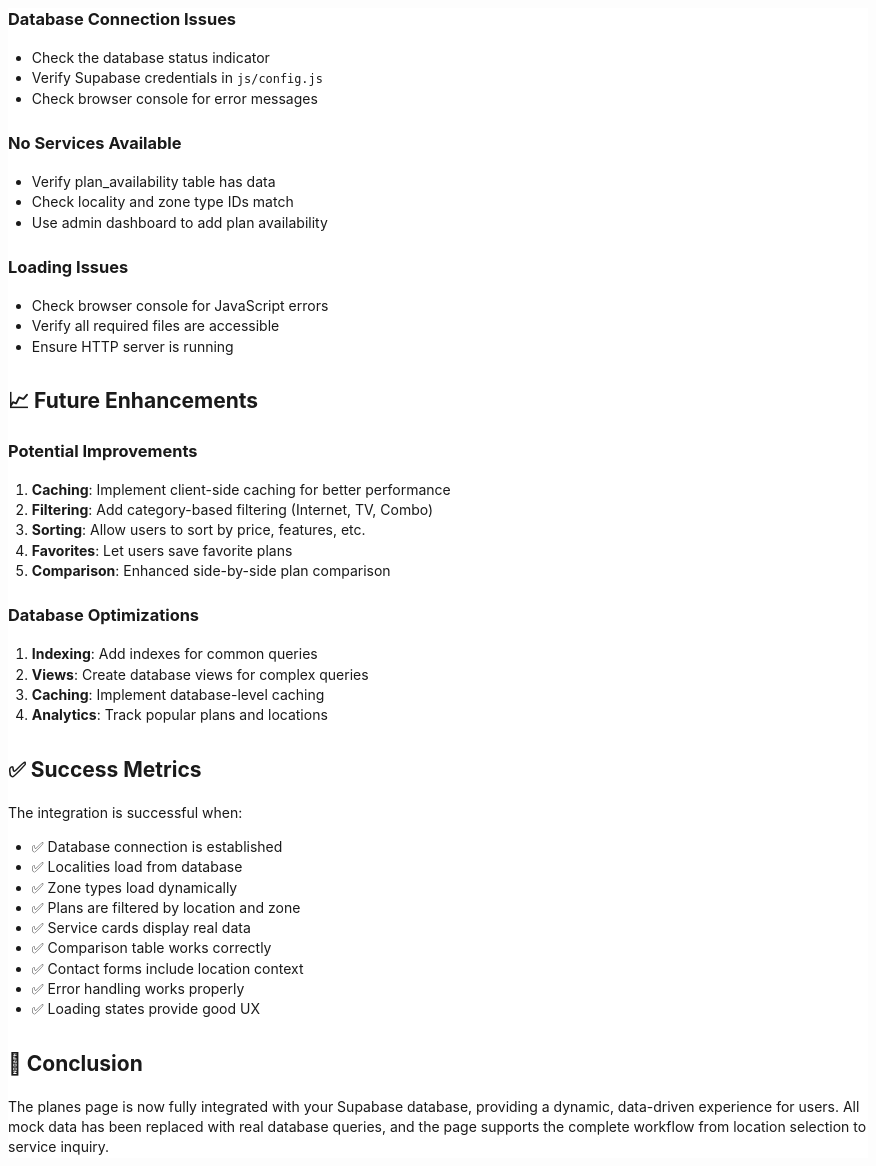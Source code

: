 ### Database Connection Issues
- Check the database status indicator
- Verify Supabase credentials in `js/config.js`
- Check browser console for error messages

### No Services Available
- Verify plan_availability table has data
- Check locality and zone type IDs match
- Use admin dashboard to add plan availability

### Loading Issues
- Check browser console for JavaScript errors
- Verify all required files are accessible
- Ensure HTTP server is running

## 📈 Future Enhancements

### Potential Improvements
1. **Caching**: Implement client-side caching for better performance
2. **Filtering**: Add category-based filtering (Internet, TV, Combo)
3. **Sorting**: Allow users to sort by price, features, etc.
4. **Favorites**: Let users save favorite plans
5. **Comparison**: Enhanced side-by-side plan comparison

### Database Optimizations
1. **Indexing**: Add indexes for common queries
2. **Views**: Create database views for complex queries
3. **Caching**: Implement database-level caching
4. **Analytics**: Track popular plans and locations

## ✅ Success Metrics

The integration is successful when:
- ✅ Database connection is established
- ✅ Localities load from database
- ✅ Zone types load dynamically
- ✅ Plans are filtered by location and zone
- ✅ Service cards display real data
- ✅ Comparison table works correctly
- ✅ Contact forms include location context
- ✅ Error handling works properly
- ✅ Loading states provide good UX

## 🎉 Conclusion

The planes page is now fully integrated with your Supabase database, providing a dynamic, data-driven experience for users. All mock data has been replaced with real database queries, and the page supports the complete workflow from location selection to service inquiry.
